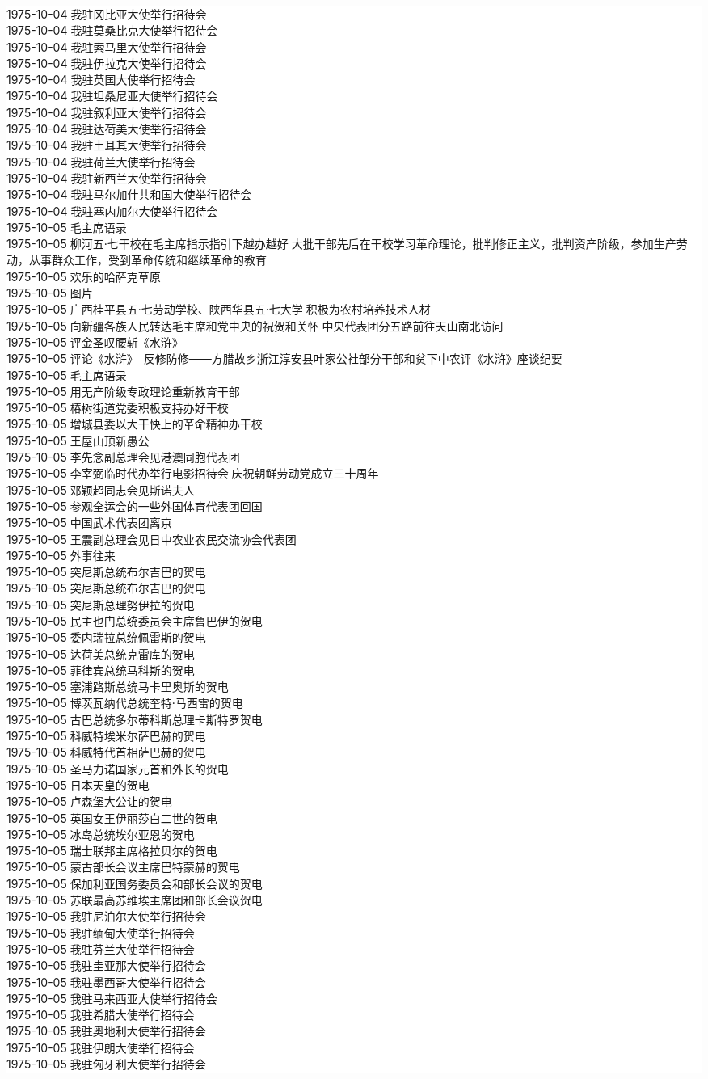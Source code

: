 1975-10-04 我驻冈比亚大使举行招待会  
1975-10-04 我驻莫桑比克大使举行招待会  
1975-10-04 我驻索马里大使举行招待会  
1975-10-04 我驻伊拉克大使举行招待会  
1975-10-04 我驻英国大使举行招待会  
1975-10-04 我驻坦桑尼亚大使举行招待会  
1975-10-04 我驻叙利亚大使举行招待会  
1975-10-04 我驻达荷美大使举行招待会  
1975-10-04 我驻土耳其大使举行招待会  
1975-10-04 我驻荷兰大使举行招待会  
1975-10-04 我驻新西兰大使举行招待会  
1975-10-04 我驻马尔加什共和国大使举行招待会  
1975-10-04 我驻塞内加尔大使举行招待会  
1975-10-05 毛主席语录  
1975-10-05 柳河五·七干校在毛主席指示指引下越办越好  大批干部先后在干校学习革命理论，批判修正主义，批判资产阶级，参加生产劳动，从事群众工作，受到革命传统和继续革命的教育  
1975-10-05 欢乐的哈萨克草原  
1975-10-05 图片  
1975-10-05 广西桂平县五·七劳动学校、陕西华县五·七大学  积极为农村培养技术人材  
1975-10-05 向新疆各族人民转达毛主席和党中央的祝贺和关怀  中央代表团分五路前往天山南北访问  
1975-10-05 评金圣叹腰斩《水浒》  
1975-10-05 评论《水浒》　反修防修——方腊故乡浙江淳安县叶家公社部分干部和贫下中农评《水浒》座谈纪要  
1975-10-05 毛主席语录  
1975-10-05 用无产阶级专政理论重新教育干部  
1975-10-05 椿树街道党委积极支持办好干校  
1975-10-05 增城县委以大干快上的革命精神办干校  
1975-10-05 王屋山顶新愚公  
1975-10-05 李先念副总理会见港澳同胞代表团  
1975-10-05 李宰弼临时代办举行电影招待会  庆祝朝鲜劳动党成立三十周年  
1975-10-05 邓颖超同志会见斯诺夫人  
1975-10-05 参观全运会的一些外国体育代表团回国  
1975-10-05 中国武术代表团离京  
1975-10-05 王震副总理会见日中农业农民交流协会代表团  
1975-10-05 外事往来  
1975-10-05 突尼斯总统布尔吉巴的贺电  
1975-10-05 突尼斯总统布尔吉巴的贺电  
1975-10-05 突尼斯总理努伊拉的贺电  
1975-10-05 民主也门总统委员会主席鲁巴伊的贺电  
1975-10-05 委内瑞拉总统佩雷斯的贺电  
1975-10-05 达荷美总统克雷库的贺电  
1975-10-05 菲律宾总统马科斯的贺电  
1975-10-05 塞浦路斯总统马卡里奥斯的贺电  
1975-10-05 博茨瓦纳代总统奎特·马西雷的贺电  
1975-10-05 古巴总统多尔蒂科斯总理卡斯特罗贺电  
1975-10-05 科威特埃米尔萨巴赫的贺电  
1975-10-05 科威特代首相萨巴赫的贺电  
1975-10-05 圣马力诺国家元首和外长的贺电  
1975-10-05 日本天皇的贺电  
1975-10-05 卢森堡大公让的贺电  
1975-10-05 英国女王伊丽莎白二世的贺电  
1975-10-05 冰岛总统埃尔亚恩的贺电  
1975-10-05 瑞士联邦主席格拉贝尔的贺电  
1975-10-05 蒙古部长会议主席巴特蒙赫的贺电  
1975-10-05 保加利亚国务委员会和部长会议的贺电  
1975-10-05 苏联最高苏维埃主席团和部长会议贺电  
1975-10-05 我驻尼泊尔大使举行招待会  
1975-10-05 我驻缅甸大使举行招待会  
1975-10-05 我驻芬兰大使举行招待会  
1975-10-05 我驻圭亚那大使举行招待会  
1975-10-05 我驻墨西哥大使举行招待会  
1975-10-05 我驻马来西亚大使举行招待会  
1975-10-05 我驻希腊大使举行招待会  
1975-10-05 我驻奥地利大使举行招待会  
1975-10-05 我驻伊朗大使举行招待会  
1975-10-05 我驻匈牙利大使举行招待会  